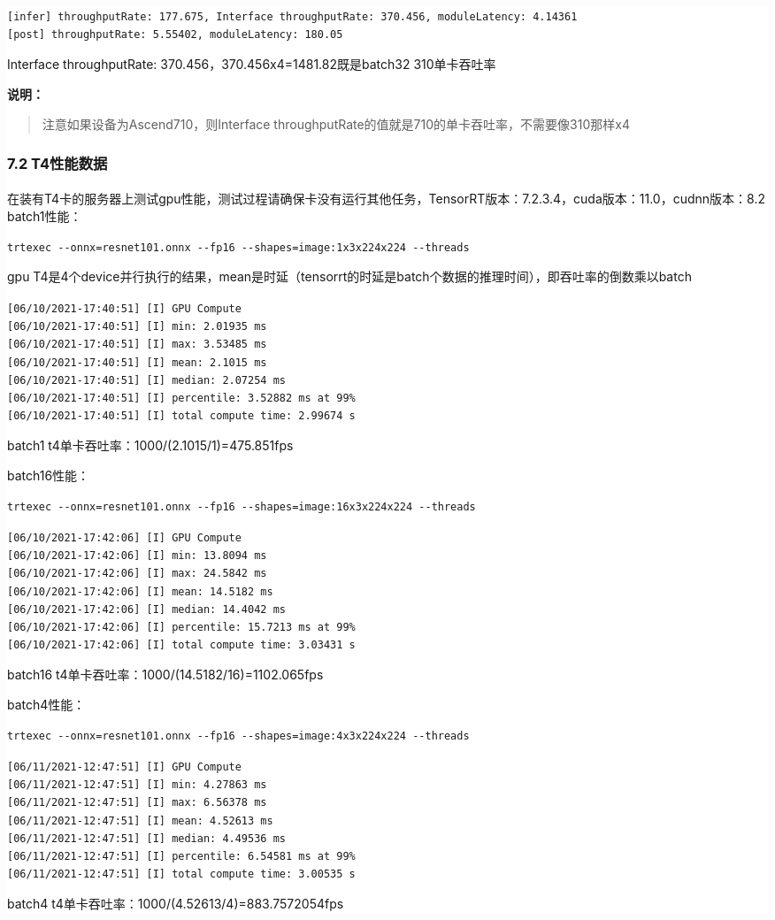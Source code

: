 ```
[infer] throughputRate: 177.675, Interface throughputRate: 370.456, moduleLatency: 4.14361
[post] throughputRate: 5.55402, moduleLatency: 180.05

```
Interface throughputRate: 370.456，370.456x4=1481.82既是batch32 310单卡吞吐率 

 **说明：**  

> 注意如果设备为Ascend710，则Interface throughputRate的值就是710的单卡吞吐率，不需要像310那样x4

### 7.2 T4性能数据
在装有T4卡的服务器上测试gpu性能，测试过程请确保卡没有运行其他任务，TensorRT版本：7.2.3.4，cuda版本：11.0，cudnn版本：8.2  
batch1性能：
```
trtexec --onnx=resnet101.onnx --fp16 --shapes=image:1x3x224x224 --threads
```
gpu T4是4个device并行执行的结果，mean是时延（tensorrt的时延是batch个数据的推理时间），即吞吐率的倒数乘以batch
```
[06/10/2021-17:40:51] [I] GPU Compute
[06/10/2021-17:40:51] [I] min: 2.01935 ms
[06/10/2021-17:40:51] [I] max: 3.53485 ms
[06/10/2021-17:40:51] [I] mean: 2.1015 ms
[06/10/2021-17:40:51] [I] median: 2.07254 ms
[06/10/2021-17:40:51] [I] percentile: 3.52882 ms at 99%
[06/10/2021-17:40:51] [I] total compute time: 2.99674 s

```
batch1 t4单卡吞吐率：1000/(2.1015/1)=475.851fps  

batch16性能：
```
trtexec --onnx=resnet101.onnx --fp16 --shapes=image:16x3x224x224 --threads
```
```
[06/10/2021-17:42:06] [I] GPU Compute
[06/10/2021-17:42:06] [I] min: 13.8094 ms
[06/10/2021-17:42:06] [I] max: 24.5842 ms
[06/10/2021-17:42:06] [I] mean: 14.5182 ms
[06/10/2021-17:42:06] [I] median: 14.4042 ms
[06/10/2021-17:42:06] [I] percentile: 15.7213 ms at 99%
[06/10/2021-17:42:06] [I] total compute time: 3.03431 s

```
batch16 t4单卡吞吐率：1000/(14.5182/16)=1102.065fps

batch4性能：
```
trtexec --onnx=resnet101.onnx --fp16 --shapes=image:4x3x224x224 --threads
```
```
[06/11/2021-12:47:51] [I] GPU Compute
[06/11/2021-12:47:51] [I] min: 4.27863 ms
[06/11/2021-12:47:51] [I] max: 6.56378 ms
[06/11/2021-12:47:51] [I] mean: 4.52613 ms
[06/11/2021-12:47:51] [I] median: 4.49536 ms
[06/11/2021-12:47:51] [I] percentile: 6.54581 ms at 99%
[06/11/2021-12:47:51] [I] total compute time: 3.00535 s

```
batch4 t4单卡吞吐率：1000/(4.52613/4)=883.7572054fps
